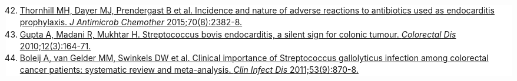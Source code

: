 42. [Thornhill MH, Dayer MJ, Prendergast B et al. Incidence and nature of adverse reactions to antibiotics used as endocarditis prophylaxis. *J Antimicrob Chemother* 2015;70(8):2382-8.](https://pubmed.ncbi.nlm.nih.gov/25925595/)
43. [Gupta A, Madani R, Mukhtar H. Streptococcus bovis endocarditis, a silent sign for colonic tumour. *Colorectal Dis* 2010;12(3):164-71.](http://www.ncbi.nlm.nih.gov/pubmed/19226366)
44. [Boleij A, van Gelder MM, Swinkels DW et al. Clinical importance of Streptococcus gallolyticus infection among colorectal cancer patients: systematic review and meta-analysis. *Clin Infect Dis* 2011;53(9):870-8.](http://www.ncbi.nlm.nih.gov/pubmed/21960713)